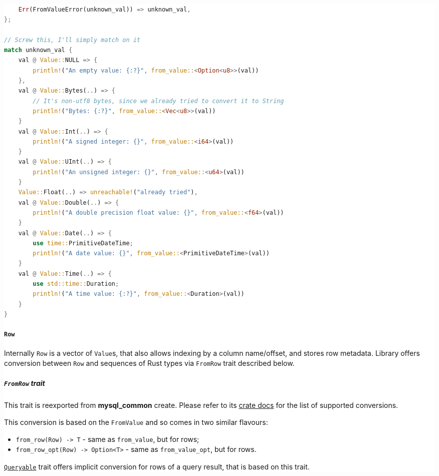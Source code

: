 ```rust
    Err(FromValueError(unknown_val)) => unknown_val,
};

// Screw this, I'll simply match on it
match unknown_val {
    val @ Value::NULL => {
        println!("An empty value: {:?}", from_value::<Option<u8>>(val))
    },
    val @ Value::Bytes(..) => {
        // It's non-utf8 bytes, since we already tried to convert it to String
        println!("Bytes: {:?}", from_value::<Vec<u8>>(val))
    }
    val @ Value::Int(..) => {
        println!("A signed integer: {}", from_value::<i64>(val))
    }
    val @ Value::UInt(..) => {
        println!("An unsigned integer: {}", from_value::<u64>(val))
    }
    Value::Float(..) => unreachable!("already tried"),
    val @ Value::Double(..) => {
        println!("A double precision float value: {}", from_value::<f64>(val))
    }
    val @ Value::Date(..) => {
        use time::PrimitiveDateTime;
        println!("A date value: {}", from_value::<PrimitiveDateTime>(val))
    }
    val @ Value::Time(..) => {
        use std::time::Duration;
        println!("A time value: {:?}", from_value::<Duration>(val))
    }
}
```

#### `Row`

Internally `Row` is a vector of `Value`s, that also allows indexing by a column name/offset,
and stores row metadata. Library offers conversion between `Row` and sequences of Rust types
via `FromRow` trait described below.

##### `FromRow` trait

This trait is reexported from **mysql_common** create. Please refer to its
[crate docs][mysql_common docs] for the list of supported conversions.

This conversion is based on the `FromValue` and so comes in two similar flavours:

*   `from_row(Row) -> T` - same as `from_value`, but for rows;
*   `from_row_opt(Row) -> Option<T>` - same as `from_value_opt`, but for rows.

[`Queryable`](#queryable)
trait offers implicit conversion for rows of a query result,
that is based on this trait.


[crate docs]: https://docs.rs/mysql
[mysql_common docs]: https://docs.rs/mysql_common
[max_prepared_stmt_count]: https://dev.mysql.com/doc/refman/8.0/en/server-system-variables.html#sysvar_max_prepared_stmt_count
[derive_docs]: https://docs.rs/mysql_common/latest/mysql_common/#derive-macros
[common_features]: https://docs.rs/mysql_common/latest/mysql_common/#crate-features